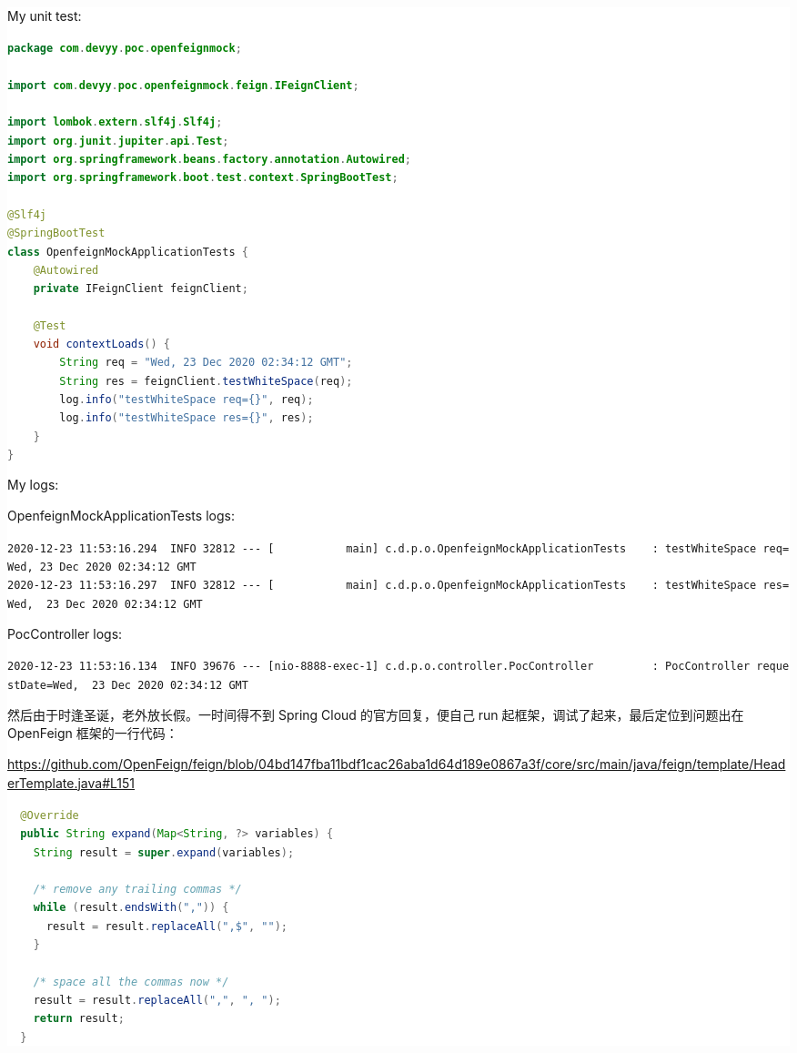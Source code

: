 
My unit test:

```java
package com.devyy.poc.openfeignmock;

import com.devyy.poc.openfeignmock.feign.IFeignClient;

import lombok.extern.slf4j.Slf4j;
import org.junit.jupiter.api.Test;
import org.springframework.beans.factory.annotation.Autowired;
import org.springframework.boot.test.context.SpringBootTest;

@Slf4j
@SpringBootTest
class OpenfeignMockApplicationTests {
    @Autowired
    private IFeignClient feignClient;

    @Test
    void contextLoads() {
        String req = "Wed, 23 Dec 2020 02:34:12 GMT";
        String res = feignClient.testWhiteSpace(req);
        log.info("testWhiteSpace req={}", req);
        log.info("testWhiteSpace res={}", res);
    }
}
```

My logs:

OpenfeignMockApplicationTests logs:

```log
2020-12-23 11:53:16.294  INFO 32812 --- [           main] c.d.p.o.OpenfeignMockApplicationTests    : testWhiteSpace req=Wed, 23 Dec 2020 02:34:12 GMT
2020-12-23 11:53:16.297  INFO 32812 --- [           main] c.d.p.o.OpenfeignMockApplicationTests    : testWhiteSpace res=Wed,  23 Dec 2020 02:34:12 GMT
```

PocController logs:

```log
2020-12-23 11:53:16.134  INFO 39676 --- [nio-8888-exec-1] c.d.p.o.controller.PocController         : PocController requestDate=Wed,  23 Dec 2020 02:34:12 GMT
```

然后由于时逢圣诞，老外放长假。一时间得不到 Spring Cloud 的官方回复，便自己 run 起框架，调试了起来，最后定位到问题出在 OpenFeign 框架的一行代码：

https://github.com/OpenFeign/feign/blob/04bd147fba11bdf1cac26aba1d64d189e0867a3f/core/src/main/java/feign/template/HeaderTemplate.java#L151

```java
  @Override
  public String expand(Map<String, ?> variables) {
    String result = super.expand(variables);

    /* remove any trailing commas */
    while (result.endsWith(",")) {
      result = result.replaceAll(",$", "");
    }

    /* space all the commas now */
    result = result.replaceAll(",", ", ");
    return result;
  }
```
